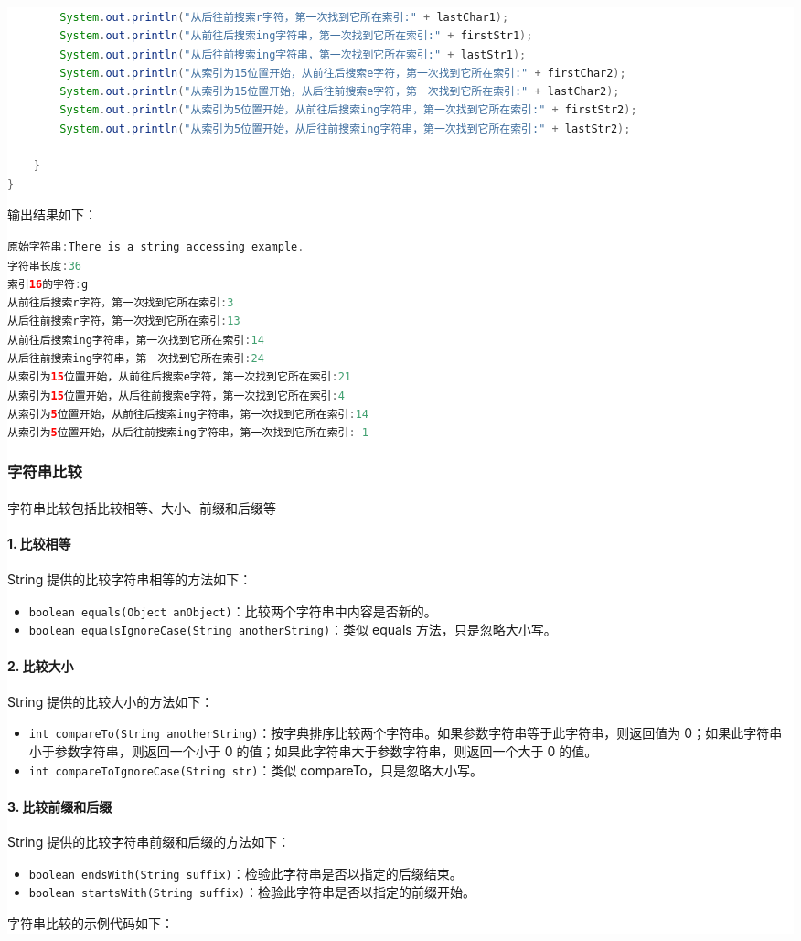 ```java title="《Java从小白到大牛（第二版）》示例代码10.3.4"
        System.out.println("从后往前搜索r字符，第一次找到它所在索引:" + lastChar1);
        System.out.println("从前往后搜索ing字符串，第一次找到它所在索引:" + firstStr1);
        System.out.println("从后往前搜索ing字符串，第一次找到它所在索引:" + lastStr1);
        System.out.println("从索引为15位置开始，从前往后搜索e字符，第一次找到它所在索引:" + firstChar2);
        System.out.println("从索引为15位置开始，从后往前搜索e字符，第一次找到它所在索引:" + lastChar2);
        System.out.println("从索引为5位置开始，从前往后搜索ing字符串，第一次找到它所在索引:" + firstStr2);
        System.out.println("从索引为5位置开始，从后往前搜索ing字符串，第一次找到它所在索引:" + lastStr2);

    }
}
```

输出结果如下：

```java
原始字符串:There is a string accessing example.
字符串长度:36
索引16的字符:g
从前往后搜索r字符，第一次找到它所在索引:3
从后往前搜索r字符，第一次找到它所在索引:13
从前往后搜索ing字符串，第一次找到它所在索引:14
从后往前搜索ing字符串，第一次找到它所在索引:24
从索引为15位置开始，从前往后搜索e字符，第一次找到它所在索引:21
从索引为15位置开始，从后往前搜索e字符，第一次找到它所在索引:4
从索引为5位置开始，从前往后搜索ing字符串，第一次找到它所在索引:14
从索引为5位置开始，从后往前搜索ing字符串，第一次找到它所在索引:-1
```

 ### 字符串比较

字符串比较包括比较相等、大小、前缀和后缀等

#### 1. 比较相等

String 提供的比较字符串相等的方法如下：

- `boolean equals(Object anObject)`：比较两个字符串中内容是否新的。
- `boolean equalsIgnoreCase(String anotherString)`：类似 equals 方法，只是忽略大小写。

#### 2. 比较大小

String 提供的比较大小的方法如下：

- `int compareTo(String anotherString)`：按字典排序比较两个字符串。如果参数字符串等于此字符串，则返回值为 0；如果此字符串小于参数字符串，则返回一个小于 0 的值；如果此字符串大于参数字符串，则返回一个大于 0 的值。
- `int compareToIgnoreCase(String str)`：类似 compareTo，只是忽略大小写。

#### 3. 比较前缀和后缀

String 提供的比较字符串前缀和后缀的方法如下：

- `boolean endsWith(String suffix)`：检验此字符串是否以指定的后缀结束。
- `boolean startsWith(String suffix)`：检验此字符串是否以指定的前缀开始。

字符串比较的示例代码如下：
